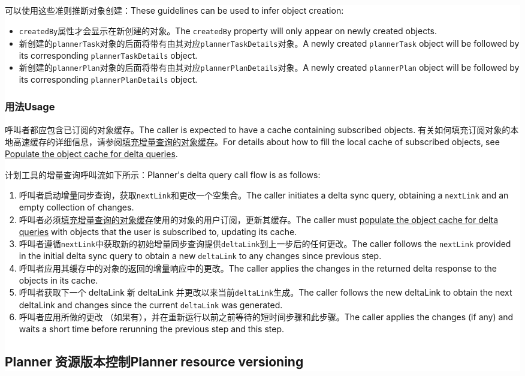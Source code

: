 <span data-ttu-id="7af0f-172">可以使用这些准则推断对象创建：</span><span class="sxs-lookup"><span data-stu-id="7af0f-172">These guidelines can be used to infer object creation:</span></span>

* <span data-ttu-id="7af0f-173">`createdBy`属性才会显示在新创建的对象。</span><span class="sxs-lookup"><span data-stu-id="7af0f-173">The `createdBy` property will only appear on newly created objects.</span></span>
* <span data-ttu-id="7af0f-174">新创建的`plannerTask`对象的后面将带有由其对应`plannerTaskDetails`对象。</span><span class="sxs-lookup"><span data-stu-id="7af0f-174">A newly created `plannerTask` object will be followed by its corresponding `plannerTaskDetails` object.</span></span>
* <span data-ttu-id="7af0f-175">新创建的`plannerPlan`对象的后面将带有由其对应`plannerPlanDetails`对象。</span><span class="sxs-lookup"><span data-stu-id="7af0f-175">A newly created `plannerPlan` object will be followed by its corresponding `plannerPlanDetails` object.</span></span>

### <a name="usage"></a><span data-ttu-id="7af0f-176">用法</span><span class="sxs-lookup"><span data-stu-id="7af0f-176">Usage</span></span>

<span data-ttu-id="7af0f-177">呼叫者都应包含已订阅的对象缓存。</span><span class="sxs-lookup"><span data-stu-id="7af0f-177">The caller is expected to have a cache containing subscribed objects.</span></span> <span data-ttu-id="7af0f-178">有关如何填充订阅对象的本地高速缓存的详细信息，请参阅[填充增量查询的对象缓存](#populate-the-object-cache-for-delta-queries)。</span><span class="sxs-lookup"><span data-stu-id="7af0f-178">For details about how to fill the local cache of subscribed objects, see [Populate the object cache for delta queries](#populate-the-object-cache-for-delta-queries).</span></span>

<span data-ttu-id="7af0f-179">计划工具的增量查询呼叫流如下所示：</span><span class="sxs-lookup"><span data-stu-id="7af0f-179">Planner's delta query call flow is as follows:</span></span>

1. <span data-ttu-id="7af0f-180">呼叫者启动增量同步查询，获取`nextLink`和更改一个空集合。</span><span class="sxs-lookup"><span data-stu-id="7af0f-180">The caller initiates a delta sync query, obtaining a `nextLink` and an empty collection of changes.</span></span>
2. <span data-ttu-id="7af0f-181">呼叫者必须[填充增量查询的对象缓存](#populate-the-object-cache-for-delta-queries)使用的对象的用户订阅，更新其缓存。</span><span class="sxs-lookup"><span data-stu-id="7af0f-181">The caller must [populate the object cache for delta queries](#populate-the-object-cache-for-delta-queries) with objects that the user is subscribed to, updating its cache.</span></span>
3. <span data-ttu-id="7af0f-182">呼叫者遵循`nextLink`中获取新的初始增量同步查询提供`deltaLink`到上一步后的任何更改。</span><span class="sxs-lookup"><span data-stu-id="7af0f-182">The caller follows the `nextLink` provided in the initial delta sync query to obtain a new `deltaLink` to any changes since previous step.</span></span>
4. <span data-ttu-id="7af0f-183">呼叫者应用其缓存中的对象的返回的增量响应中的更改。</span><span class="sxs-lookup"><span data-stu-id="7af0f-183">The caller applies the changes in the returned delta response to the objects in its cache.</span></span>
5. <span data-ttu-id="7af0f-184">呼叫者获取下一个 deltaLink 新 deltaLink 并更改以来当前`deltaLink`生成。</span><span class="sxs-lookup"><span data-stu-id="7af0f-184">The caller follows the new deltaLink to obtain the next deltaLink and changes since the current `deltaLink` was generated.</span></span>
6. <span data-ttu-id="7af0f-185">呼叫者应用所做的更改 （如果有），并在重新运行以前之前等待的短时间步骤和此步骤。</span><span class="sxs-lookup"><span data-stu-id="7af0f-185">The caller applies the changes (if any) and waits a short time before rerunning the previous step and this step.</span></span>

## <a name="planner-resource-versioning"></a><span data-ttu-id="7af0f-186">Planner 资源版本控制</span><span class="sxs-lookup"><span data-stu-id="7af0f-186">Planner resource versioning</span></span>
